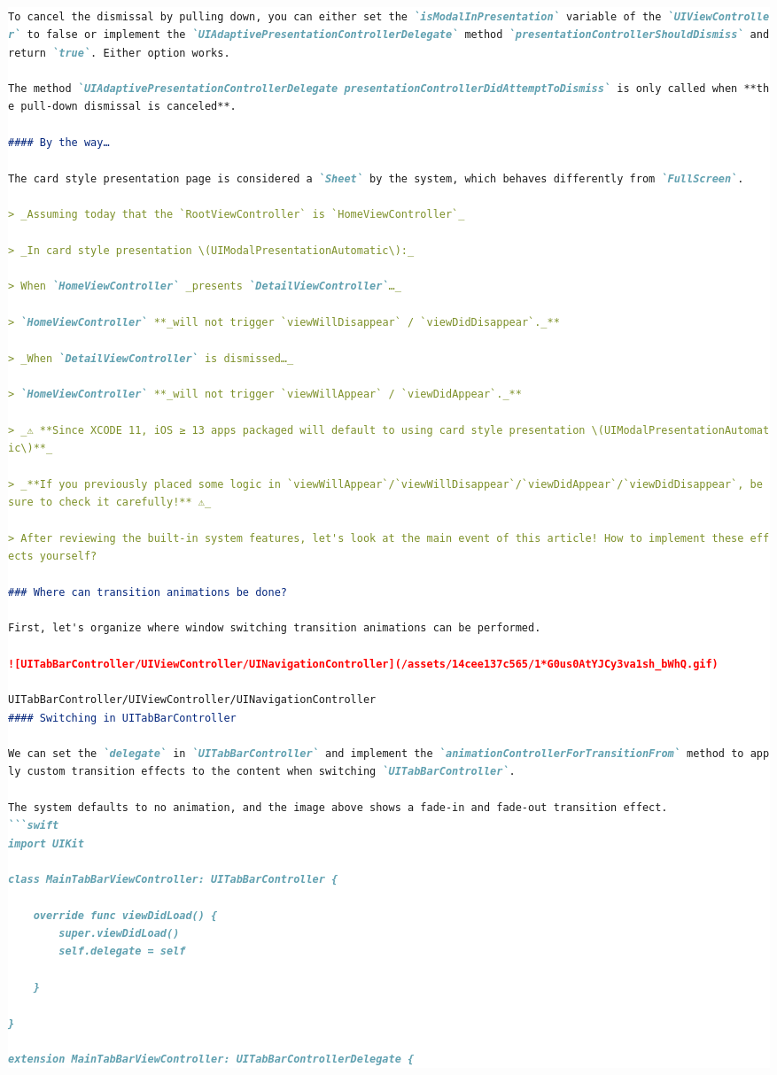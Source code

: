 ```markdown
To cancel the dismissal by pulling down, you can either set the `isModalInPresentation` variable of the `UIViewController` to false or implement the `UIAdaptivePresentationControllerDelegate` method `presentationControllerShouldDismiss` and return `true`. Either option works.

The method `UIAdaptivePresentationControllerDelegate presentationControllerDidAttemptToDismiss` is only called when **the pull-down dismissal is canceled**.

#### By the way…

The card style presentation page is considered a `Sheet` by the system, which behaves differently from `FullScreen`.

> _Assuming today that the `RootViewController` is `HomeViewController`_

> _In card style presentation \(UIModalPresentationAutomatic\):_

> When `HomeViewController` _presents `DetailViewController`…_

> `HomeViewController` **_will not trigger `viewWillDisappear` / `viewDidDisappear`._**

> _When `DetailViewController` is dismissed…_

> `HomeViewController` **_will not trigger `viewWillAppear` / `viewDidAppear`._**

> _⚠️ **Since XCODE 11, iOS ≥ 13 apps packaged will default to using card style presentation \(UIModalPresentationAutomatic\)**_

> _**If you previously placed some logic in `viewWillAppear`/`viewWillDisappear`/`viewDidAppear`/`viewDidDisappear`, be sure to check it carefully!** ⚠️_

> After reviewing the built-in system features, let's look at the main event of this article! How to implement these effects yourself?

### Where can transition animations be done?

First, let's organize where window switching transition animations can be performed.

![UITabBarController/UIViewController/UINavigationController](/assets/14cee137c565/1*G0us0AtYJCy3va1sh_bWhQ.gif)

UITabBarController/UIViewController/UINavigationController
#### Switching in UITabBarController

We can set the `delegate` in `UITabBarController` and implement the `animationControllerForTransitionFrom` method to apply custom transition effects to the content when switching `UITabBarController`.

The system defaults to no animation, and the image above shows a fade-in and fade-out transition effect.
```swift
import UIKit

class MainTabBarViewController: UITabBarController {

    override func viewDidLoad() {
        super.viewDidLoad()
        self.delegate = self
        
    }
    
}

extension MainTabBarViewController: UITabBarControllerDelegate {
```